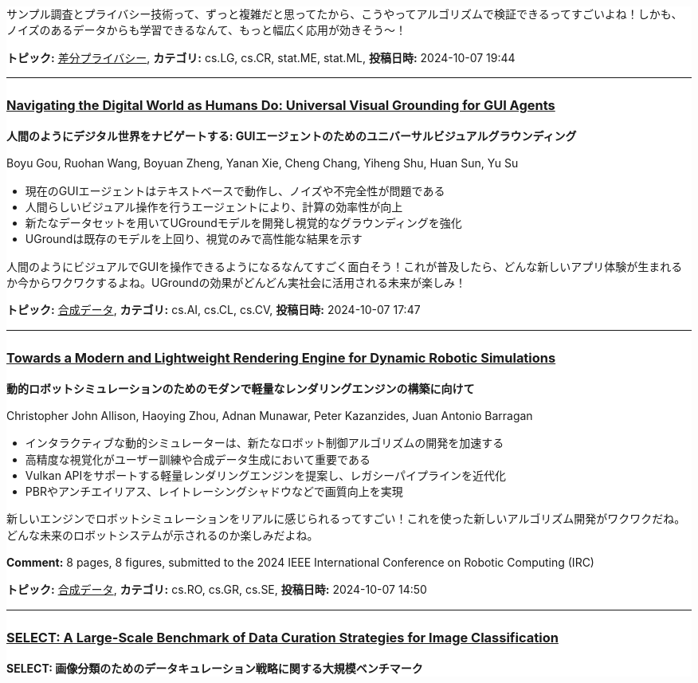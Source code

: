 サンプル調査とプライバシー技術って、ずっと複雑だと思ってたから、こうやってアルゴリズムで検証できるってすごいよね！しかも、ノイズのあるデータからも学習できるなんて、もっと幅広く応用が効きそう～！



**トピック:** [差分プライバシー](../../dp), **カテゴリ:** cs.LG, cs.CR, stat.ME, stat.ML, **投稿日時:** 2024-10-07 19:44


- - -

### [Navigating the Digital World as Humans Do: Universal Visual Grounding for GUI Agents](http://arxiv.org/abs/2410.05243)

**人間のようにデジタル世界をナビゲートする: GUIエージェントのためのユニバーサルビジュアルグラウンディング**

Boyu Gou, Ruohan Wang, Boyuan Zheng, Yanan Xie, Cheng Chang, Yiheng Shu, Huan Sun, Yu Su

- 現在のGUIエージェントはテキストベースで動作し、ノイズや不完全性が問題である
- 人間らしいビジュアル操作を行うエージェントにより、計算の効率性が向上
- 新たなデータセットを用いてUGroundモデルを開発し視覚的なグラウンディングを強化
- UGroundは既存のモデルを上回り、視覚のみで高性能な結果を示す

人間のようにビジュアルでGUIを操作できるようになるなんてすごく面白そう！これが普及したら、どんな新しいアプリ体験が生まれるか今からワクワクするよね。UGroundの効果がどんどん実社会に活用される未来が楽しみ！



**トピック:** [合成データ](../../sd), **カテゴリ:** cs.AI, cs.CL, cs.CV, **投稿日時:** 2024-10-07 17:47


- - -

### [Towards a Modern and Lightweight Rendering Engine for Dynamic Robotic Simulations](http://arxiv.org/abs/2410.05095)

**動的ロボットシミュレーションのためのモダンで軽量なレンダリングエンジンの構築に向けて**

Christopher John Allison, Haoying Zhou, Adnan Munawar, Peter Kazanzides, Juan Antonio Barragan

- インタラクティブな動的シミュレーターは、新たなロボット制御アルゴリズムの開発を加速する
- 高精度な視覚化がユーザー訓練や合成データ生成において重要である
- Vulkan APIをサポートする軽量レンダリングエンジンを提案し、レガシーパイプラインを近代化
- PBRやアンチエイリアス、レイトレーシングシャドウなどで画質向上を実現

新しいエンジンでロボットシミュレーションをリアルに感じられるってすごい！これを使った新しいアルゴリズム開発がワクワクだね。どんな未来のロボットシステムが示されるのか楽しみだよね。

**Comment:** 8 pages, 8 figures, submitted to the 2024 IEEE International   Conference on Robotic Computing (IRC)

**トピック:** [合成データ](../../sd), **カテゴリ:** cs.RO, cs.GR, cs.SE, **投稿日時:** 2024-10-07 14:50


- - -

### [SELECT: A Large-Scale Benchmark of Data Curation Strategies for Image Classification](http://arxiv.org/abs/2410.05057)

**SELECT: 画像分類のためのデータキュレーション戦略に関する大規模ベンチマーク**
